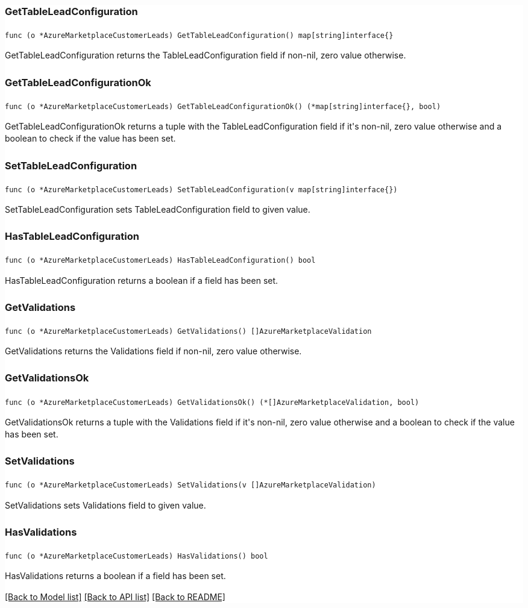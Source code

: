 ### GetTableLeadConfiguration

`func (o *AzureMarketplaceCustomerLeads) GetTableLeadConfiguration() map[string]interface{}`

GetTableLeadConfiguration returns the TableLeadConfiguration field if non-nil, zero value otherwise.

### GetTableLeadConfigurationOk

`func (o *AzureMarketplaceCustomerLeads) GetTableLeadConfigurationOk() (*map[string]interface{}, bool)`

GetTableLeadConfigurationOk returns a tuple with the TableLeadConfiguration field if it's non-nil, zero value otherwise
and a boolean to check if the value has been set.

### SetTableLeadConfiguration

`func (o *AzureMarketplaceCustomerLeads) SetTableLeadConfiguration(v map[string]interface{})`

SetTableLeadConfiguration sets TableLeadConfiguration field to given value.

### HasTableLeadConfiguration

`func (o *AzureMarketplaceCustomerLeads) HasTableLeadConfiguration() bool`

HasTableLeadConfiguration returns a boolean if a field has been set.

### GetValidations

`func (o *AzureMarketplaceCustomerLeads) GetValidations() []AzureMarketplaceValidation`

GetValidations returns the Validations field if non-nil, zero value otherwise.

### GetValidationsOk

`func (o *AzureMarketplaceCustomerLeads) GetValidationsOk() (*[]AzureMarketplaceValidation, bool)`

GetValidationsOk returns a tuple with the Validations field if it's non-nil, zero value otherwise
and a boolean to check if the value has been set.

### SetValidations

`func (o *AzureMarketplaceCustomerLeads) SetValidations(v []AzureMarketplaceValidation)`

SetValidations sets Validations field to given value.

### HasValidations

`func (o *AzureMarketplaceCustomerLeads) HasValidations() bool`

HasValidations returns a boolean if a field has been set.


[[Back to Model list]](../README.md#documentation-for-models) [[Back to API list]](../README.md#documentation-for-api-endpoints) [[Back to README]](../README.md)


